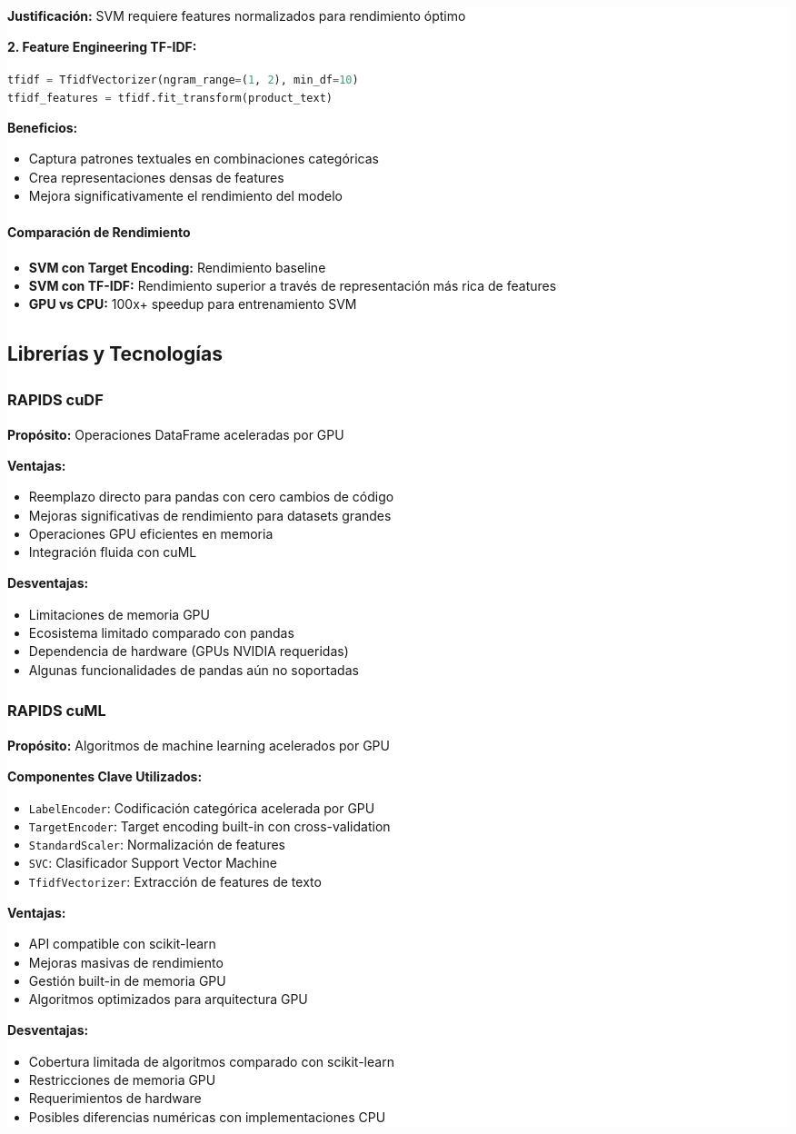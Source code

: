 **Justificación:** SVM requiere features normalizados para rendimiento óptimo

**2. Feature Engineering TF-IDF:**
```python
tfidf = TfidfVectorizer(ngram_range=(1, 2), min_df=10)
tfidf_features = tfidf.fit_transform(product_text)
```

**Beneficios:**
- Captura patrones textuales en combinaciones categóricas
- Crea representaciones densas de features
- Mejora significativamente el rendimiento del modelo

#### Comparación de Rendimiento
- **SVM con Target Encoding:** Rendimiento baseline
- **SVM con TF-IDF:** Rendimiento superior a través de representación más rica de features
- **GPU vs CPU:** 100x+ speedup para entrenamiento SVM

## Librerías y Tecnologías

### RAPIDS cuDF
**Propósito:** Operaciones DataFrame aceleradas por GPU

**Ventajas:**
- Reemplazo directo para pandas con cero cambios de código
- Mejoras significativas de rendimiento para datasets grandes
- Operaciones GPU eficientes en memoria
- Integración fluida con cuML

**Desventajas:**
- Limitaciones de memoria GPU
- Ecosistema limitado comparado con pandas
- Dependencia de hardware (GPUs NVIDIA requeridas)
- Algunas funcionalidades de pandas aún no soportadas

### RAPIDS cuML
**Propósito:** Algoritmos de machine learning acelerados por GPU

**Componentes Clave Utilizados:**
- `LabelEncoder`: Codificación categórica acelerada por GPU
- `TargetEncoder`: Target encoding built-in con cross-validation
- `StandardScaler`: Normalización de features
- `SVC`: Clasificador Support Vector Machine
- `TfidfVectorizer`: Extracción de features de texto

**Ventajas:**
- API compatible con scikit-learn
- Mejoras masivas de rendimiento
- Gestión built-in de memoria GPU
- Algoritmos optimizados para arquitectura GPU

**Desventajas:**
- Cobertura limitada de algoritmos comparado con scikit-learn
- Restricciones de memoria GPU
- Requerimientos de hardware
- Posibles diferencias numéricas con implementaciones CPU
